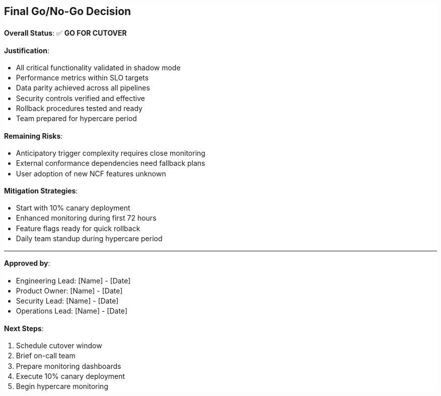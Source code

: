## Final Go/No-Go Decision

**Overall Status**: ✅ **GO FOR CUTOVER**

**Justification**:
- All critical functionality validated in shadow mode
- Performance metrics within SLO targets
- Data parity achieved across all pipelines  
- Security controls verified and effective
- Rollback procedures tested and ready
- Team prepared for hypercare period

**Remaining Risks**:
- Anticipatory trigger complexity requires close monitoring
- External conformance dependencies need fallback plans
- User adoption of new NCF features unknown

**Mitigation Strategies**:
- Start with 10% canary deployment
- Enhanced monitoring during first 72 hours
- Feature flags ready for quick rollback
- Daily team standup during hypercare period

---

**Approved by**:
- Engineering Lead: [Name] - [Date]
- Product Owner: [Name] - [Date]  
- Security Lead: [Name] - [Date]
- Operations Lead: [Name] - [Date]

**Next Steps**:
1. Schedule cutover window
2. Brief on-call team
3. Prepare monitoring dashboards
4. Execute 10% canary deployment
5. Begin hypercare monitoring